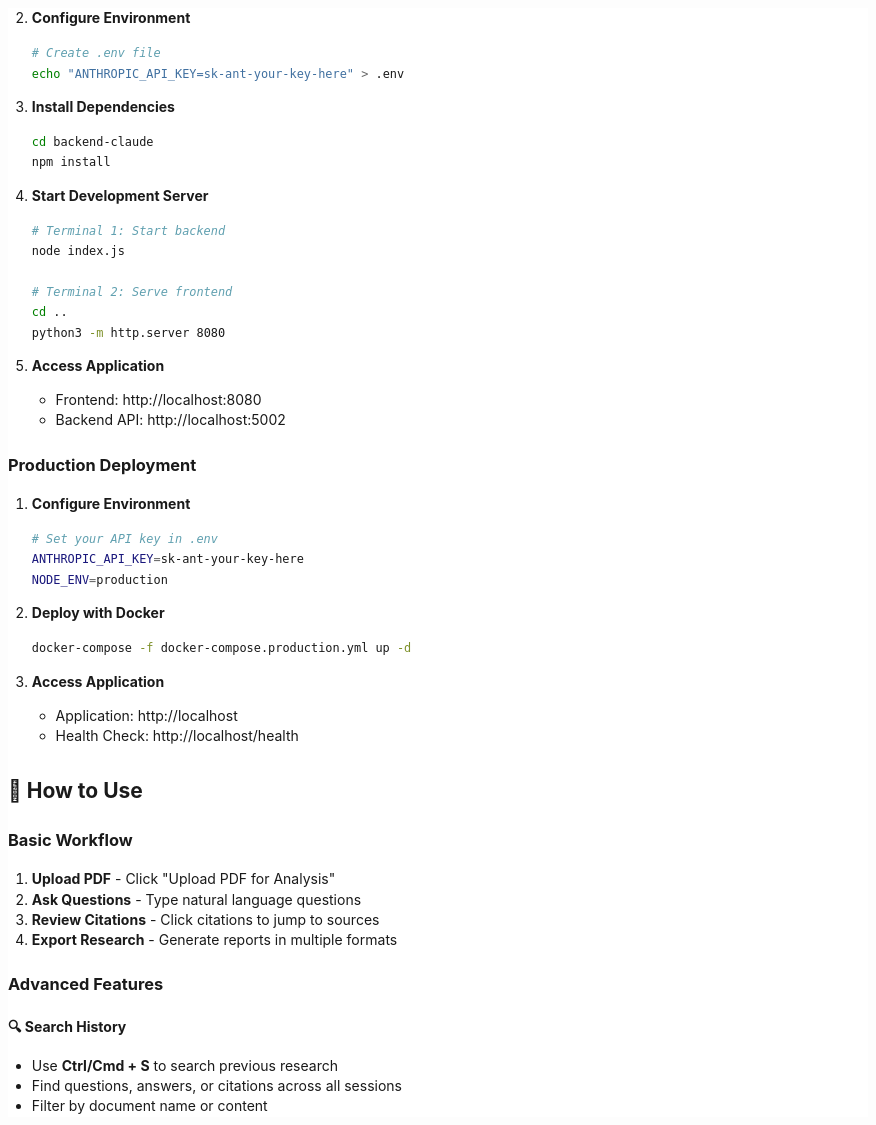 2. **Configure Environment**
   ```bash
   # Create .env file
   echo "ANTHROPIC_API_KEY=sk-ant-your-key-here" > .env
   ```

3. **Install Dependencies**
   ```bash
   cd backend-claude
   npm install
   ```

4. **Start Development Server**
   ```bash
   # Terminal 1: Start backend
   node index.js

   # Terminal 2: Serve frontend
   cd ..
   python3 -m http.server 8080
   ```

5. **Access Application**
   - Frontend: http://localhost:8080
   - Backend API: http://localhost:5002

### Production Deployment

1. **Configure Environment**
   ```bash
   # Set your API key in .env
   ANTHROPIC_API_KEY=sk-ant-your-key-here
   NODE_ENV=production
   ```

2. **Deploy with Docker**
   ```bash
   docker-compose -f docker-compose.production.yml up -d
   ```

3. **Access Application**
   - Application: http://localhost
   - Health Check: http://localhost/health

## 📖 How to Use

### Basic Workflow
1. **Upload PDF** - Click "Upload PDF for Analysis"
2. **Ask Questions** - Type natural language questions
3. **Review Citations** - Click citations to jump to sources
4. **Export Research** - Generate reports in multiple formats

### Advanced Features

#### 🔍 Search History
- Use **Ctrl/Cmd + S** to search previous research
- Find questions, answers, or citations across all sessions
- Filter by document name or content
